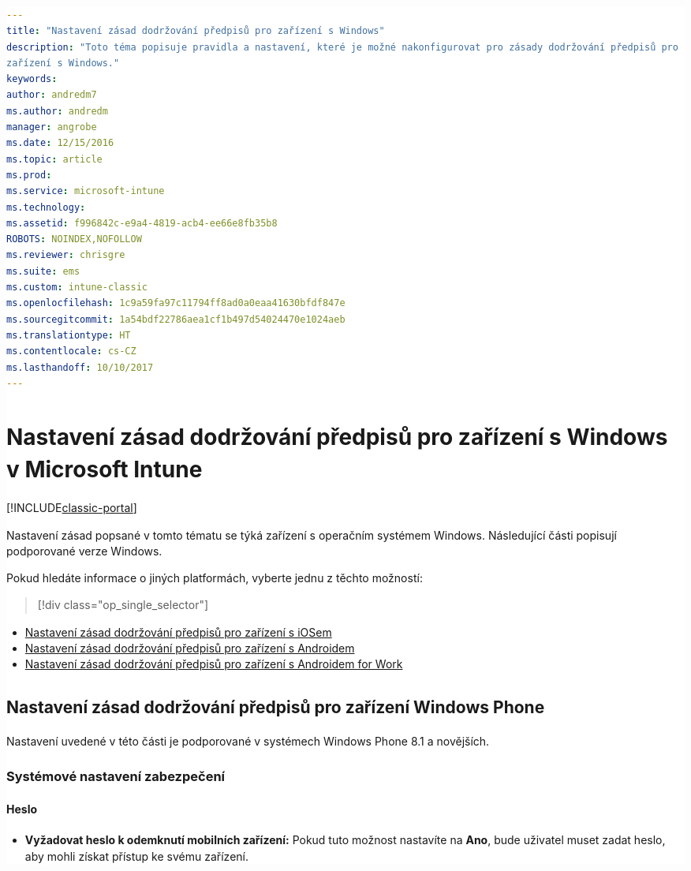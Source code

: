 ```yaml
---
title: "Nastavení zásad dodržování předpisů pro zařízení s Windows"
description: "Toto téma popisuje pravidla a nastavení, které je možné nakonfigurovat pro zásady dodržování předpisů pro zařízení s Windows."
keywords: 
author: andredm7
ms.author: andredm
manager: angrobe
ms.date: 12/15/2016
ms.topic: article
ms.prod: 
ms.service: microsoft-intune
ms.technology: 
ms.assetid: f996842c-e9a4-4819-acb4-ee66e8fb35b8
ROBOTS: NOINDEX,NOFOLLOW
ms.reviewer: chrisgre
ms.suite: ems
ms.custom: intune-classic
ms.openlocfilehash: 1c9a59fa97c11794ff8ad0a0eaa41630bfdf847e
ms.sourcegitcommit: 1a54bdf22786aea1cf1b497d54024470e1024aeb
ms.translationtype: HT
ms.contentlocale: cs-CZ
ms.lasthandoff: 10/10/2017
---
```

# <a name="compliance-policy-settings-for-windows-devices-in-microsoft-intune"></a>Nastavení zásad dodržování předpisů pro zařízení s Windows v Microsoft Intune

[!INCLUDE[classic-portal](../includes/classic-portal.md)]

Nastavení zásad popsané v tomto tématu se týká zařízení s operačním systémem Windows. Následující části popisují podporované verze Windows.

Pokud hledáte informace o jiných platformách, vyberte jednu z těchto možností:
> [!div class="op_single_selector"]
- [Nastavení zásad dodržování předpisů pro zařízení s iOSem](ios-compliance-policy-settings-in-microsoft-intune.md)
- [Nastavení zásad dodržování předpisů pro zařízení s Androidem](android-compliance-policy-settings-in-microsoft-intune.md)
- [Nastavení zásad dodržování předpisů pro zařízení s Androidem for Work](afw-compliance-policy-settings-in-microsoft-intune.md)

## <a name="compliance-policy-settings-for-windows-phone-devices"></a>Nastavení zásad dodržování předpisů pro zařízení Windows Phone
Nastavení uvedené v této části je podporované v systémech Windows Phone 8.1 a novějších.

### <a name="system-security-settings"></a>Systémové nastavení zabezpečení
#### <a name="password"></a>Heslo
- **Vyžadovat heslo k odemknutí mobilních zařízení:** Pokud tuto možnost nastavíte na **Ano**, bude uživatel muset zadat heslo, aby mohli získat přístup ke svému zařízení.
